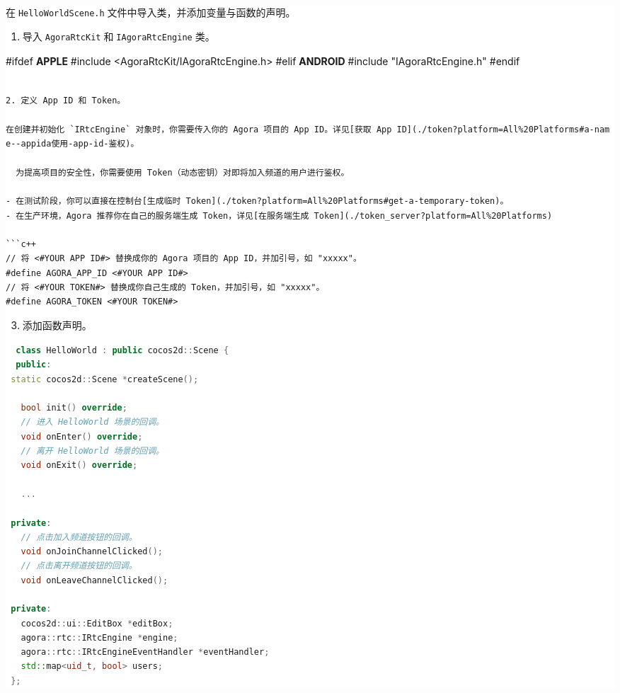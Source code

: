 在 `HelloWorldScene.h` 文件中导入类，并添加变量与函数的声明。

1. 导入 `AgoraRtcKit` 和 `IAgoraRtcEngine` 类。
   ```c++
#ifdef __APPLE__
#include <AgoraRtcKit/IAgoraRtcEngine.h>
#elif __ANDROID__
#include "IAgoraRtcEngine.h"
#endif
   ```

2. 定义 App ID 和 Token。

   在创建并初始化 `IRtcEngine` 对象时，你需要传入你的 Agora 项目的 App ID。详见[获取 App ID](./token?platform=All%20Platforms#a-name--appida使用-app-id-鉴权)。

	 为提高项目的安全性，你需要使用 Token（动态密钥）对即将加入频道的用户进行鉴权。

   - 在测试阶段，你可以直接在控制台[生成临时 Token](./token?platform=All%20Platforms#get-a-temporary-token)。
   - 在生产环境，Agora 推荐你在自己的服务端生成 Token，详见[在服务端生成 Token](./token_server?platform=All%20Platforms)

 ```c++
// 将 <#YOUR APP ID#> 替换成你的 Agora 项目的 App ID，并加引号，如 "xxxxx"。
#define AGORA_APP_ID <#YOUR APP ID#>
// 将 <#YOUR TOKEN#> 替换成你自己生成的 Token，并加引号，如 "xxxxx"。
#define AGORA_TOKEN <#YOUR TOKEN#>
   ```

3. 添加函数声明。
   
 ```c++
   class HelloWorld : public cocos2d::Scene {
   public:
  static cocos2d::Scene *createScene();
   
    bool init() override;
    // 进入 HelloWorld 场景的回调。
    void onEnter() override;
    // 离开 HelloWorld 场景的回调。
    void onExit() override;
		
    ...
    
  private:
    // 点击加入频道按钮的回调。
    void onJoinChannelClicked();
    // 点击离开频道按钮的回调。
    void onLeaveChannelClicked();
   
  private:
    cocos2d::ui::EditBox *editBox;
    agora::rtc::IRtcEngine *engine;
    agora::rtc::IRtcEngineEventHandler *eventHandler;
    std::map<uid_t, bool> users;
  };
```
